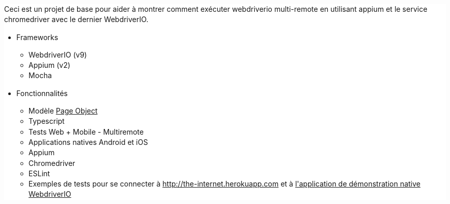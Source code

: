 Ceci est un projet de base pour aider à montrer comment exécuter webdriverio multi-remote en utilisant appium et le service chromedriver avec le dernier WebdriverIO.

- Frameworks
  - WebdriverIO (v9)
  - Appium (v2)
  - Mocha

- Fonctionnalités
  - Modèle [Page Object](pageobjects)
  - Typescript
  - Tests Web + Mobile - Multiremote
  - Applications natives Android et iOS
  - Appium
  - Chromedriver
  - ESLint
  - Exemples de tests pour se connecter à http://the-internet.herokuapp.com et à [l'application de démonstration native WebdriverIO](https://github.com/webdriverio/native-demo-app)
